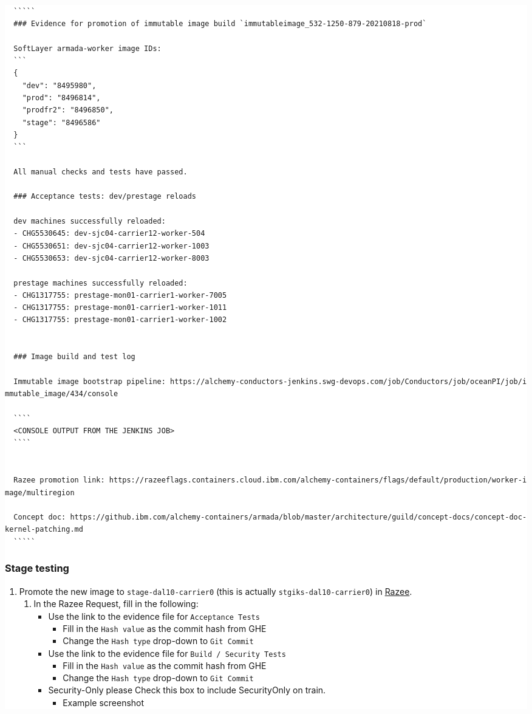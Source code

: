       `````
      ### Evidence for promotion of immutable image build `immutableimage_532-1250-879-20210818-prod`

      SoftLayer armada-worker image IDs:
      ```
      {
        "dev": "8495980",
        "prod": "8496814",
        "prodfr2": "8496850",
        "stage": "8496586"
      }
      ```
      
      All manual checks and tests have passed.
      
      ### Acceptance tests: dev/prestage reloads

      dev machines successfully reloaded:
      - CHG5530645: dev-sjc04-carrier12-worker-504
      - CHG5530651: dev-sjc04-carrier12-worker-1003
      - CHG5530653: dev-sjc04-carrier12-worker-8003
      
      prestage machines successfully reloaded:
      - CHG1317755: prestage-mon01-carrier1-worker-7005
      - CHG1317755: prestage-mon01-carrier1-worker-1011
      - CHG1317755: prestage-mon01-carrier1-worker-1002
      
      
      ### Image build and test log
      
      Immutable image bootstrap pipeline: https://alchemy-conductors-jenkins.swg-devops.com/job/Conductors/job/oceanPI/job/immutable_image/434/console
      
      ````
      <CONSOLE OUTPUT FROM THE JENKINS JOB>
      ````
      
      
      Razee promotion link: https://razeeflags.containers.cloud.ibm.com/alchemy-containers/flags/default/production/worker-image/multiregion
      
      Concept doc: https://github.ibm.com/alchemy-containers/armada/blob/master/architecture/guild/concept-docs/concept-doc-kernel-patching.md
      `````

### Stage testing

1. Promote the new image to `stage-dal10-carrier0` (this is actually `stgiks-dal10-carrier0`) in [Razee](https://razeeflags.containers.cloud.ibm.com/alchemy-containers/flags/default/production/worker-image/multiregion).
   1. In the Razee Request, fill in the following:
      - Use the link to the evidence file for `Acceptance Tests`
        - Fill in the `Hash value` as the commit hash from GHE
        - Change the `Hash type` drop-down to `Git Commit`
      - Use the link to the evidence file for `Build / Security Tests`
        - Fill in the `Hash value` as the commit hash from GHE
        - Change the `Hash type` drop-down to `Git Commit`
      - Security-Only please Check this box to include SecurityOnly on train.
        - Example screenshot